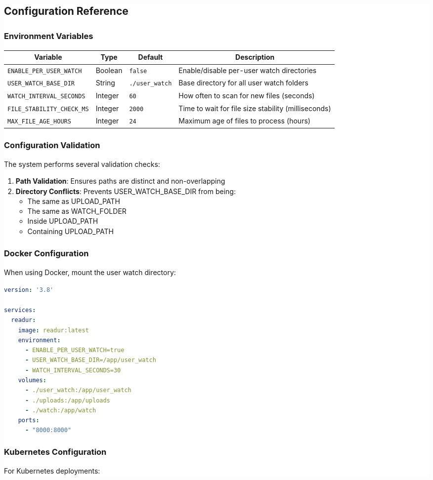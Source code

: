 ## Configuration Reference

### Environment Variables

| Variable | Type | Default | Description |
|----------|------|---------|-------------|
| `ENABLE_PER_USER_WATCH` | Boolean | `false` | Enable/disable per-user watch directories |
| `USER_WATCH_BASE_DIR` | String | `./user_watch` | Base directory for all user watch folders |
| `WATCH_INTERVAL_SECONDS` | Integer | `60` | How often to scan for new files (seconds) |
| `FILE_STABILITY_CHECK_MS` | Integer | `2000` | Time to wait for file size stability (milliseconds) |
| `MAX_FILE_AGE_HOURS` | Integer | `24` | Maximum age of files to process (hours) |

### Configuration Validation

The system performs several validation checks:

1. **Path Validation**: Ensures paths are distinct and non-overlapping
2. **Directory Conflicts**: Prevents USER_WATCH_BASE_DIR from being:
   - The same as UPLOAD_PATH
   - The same as WATCH_FOLDER
   - Inside UPLOAD_PATH
   - Containing UPLOAD_PATH

### Docker Configuration

When using Docker, mount the user watch directory:

```yaml
version: '3.8'

services:
  readur:
    image: readur:latest
    environment:
      - ENABLE_PER_USER_WATCH=true
      - USER_WATCH_BASE_DIR=/app/user_watch
      - WATCH_INTERVAL_SECONDS=30
    volumes:
      - ./user_watch:/app/user_watch
      - ./uploads:/app/uploads
      - ./watch:/app/watch
    ports:
      - "8000:8000"
```

### Kubernetes Configuration

For Kubernetes deployments:
